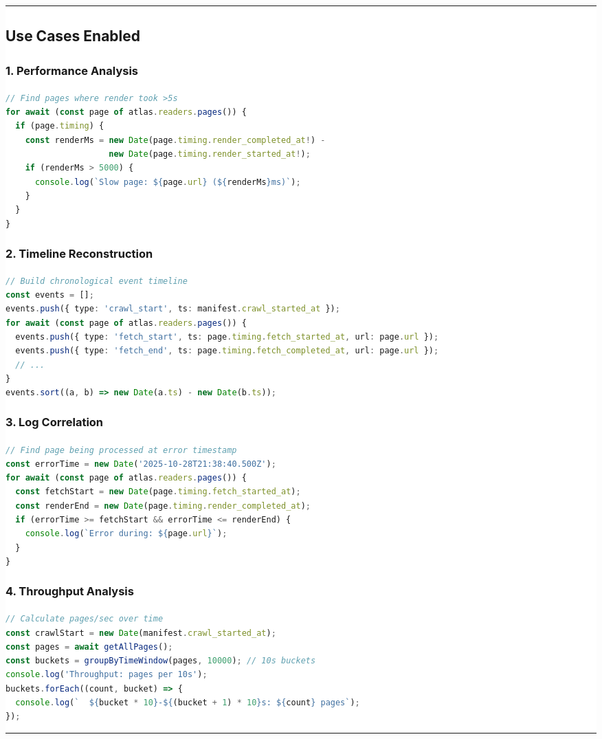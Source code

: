 
---

## Use Cases Enabled

### 1. Performance Analysis
```typescript
// Find pages where render took >5s
for await (const page of atlas.readers.pages()) {
  if (page.timing) {
    const renderMs = new Date(page.timing.render_completed_at!) - 
                     new Date(page.timing.render_started_at!);
    if (renderMs > 5000) {
      console.log(`Slow page: ${page.url} (${renderMs}ms)`);
    }
  }
}
```

### 2. Timeline Reconstruction
```typescript
// Build chronological event timeline
const events = [];
events.push({ type: 'crawl_start', ts: manifest.crawl_started_at });
for await (const page of atlas.readers.pages()) {
  events.push({ type: 'fetch_start', ts: page.timing.fetch_started_at, url: page.url });
  events.push({ type: 'fetch_end', ts: page.timing.fetch_completed_at, url: page.url });
  // ...
}
events.sort((a, b) => new Date(a.ts) - new Date(b.ts));
```

### 3. Log Correlation
```typescript
// Find page being processed at error timestamp
const errorTime = new Date('2025-10-28T21:38:40.500Z');
for await (const page of atlas.readers.pages()) {
  const fetchStart = new Date(page.timing.fetch_started_at);
  const renderEnd = new Date(page.timing.render_completed_at);
  if (errorTime >= fetchStart && errorTime <= renderEnd) {
    console.log(`Error during: ${page.url}`);
  }
}
```

### 4. Throughput Analysis
```typescript
// Calculate pages/sec over time
const crawlStart = new Date(manifest.crawl_started_at);
const pages = await getAllPages();
const buckets = groupByTimeWindow(pages, 10000); // 10s buckets
console.log('Throughput: pages per 10s');
buckets.forEach((count, bucket) => {
  console.log(`  ${bucket * 10}-${(bucket + 1) * 10}s: ${count} pages`);
});
```

---